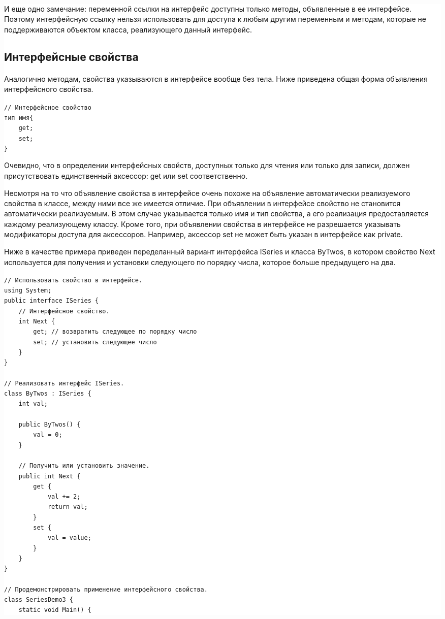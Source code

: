 И еще одно замечание: переменной ссылки на интерфейс доступны только методы,
объявленные в ее интерфейсе. Поэтому интерфейсную ссылку нельзя использовать для
доступа к любым другим переменным и методам, которые не поддерживаются объектом класса, реализующего данный интерфейс.

## Интерфейсные свойства
Аналогично методам, свойства указываются в интерфейсе вообще без тела. Ниже
приведена общая форма объявления интерфейсного свойства.
```
// Интерфейсное свойство
тип имя{
    get;
    set;
}
```
Очевидно, что в определении интерфейсных свойств, доступных только для чтения
или только для записи, должен присутствовать единственный аксессор: get или set
соответственно.

Несмотря на то что объявление свойства в интерфейсе очень похоже на объявление
автоматически реализуемого свойства в классе, между ними все же имеется отличие.
При объявлении в интерфейсе свойство не становится автоматически реализуемым.
В этом случае указывается только имя и тип свойства, а его реализация предоставляется каждому реализующему классу. Кроме того, при объявлении свойства в интерфейсе
не разрешается указывать модификаторы доступа для аксессоров. Например, аксессор
set не может быть указан в интерфейсе как private.

Ниже в качестве примера приведен переделанный вариант интерфейса ISeries
и класса ByTwos, в котором свойство Next используется для получения и установки
следующего по порядку числа, которое больше предыдущего на два.
```
// Использовать свойство в интерфейсе.
using System;
public interface ISeries {
    // Интерфейсное свойство.
    int Next {
        get; // возвратить следующее по порядку число
        set; // установить следующее число
    }
}

// Реализовать интерфейс ISeries.
class ByTwos : ISeries {
    int val;

    public ByTwos() {
        val = 0;
    }

    // Получить или установить значение.
    public int Next {
        get {
            val += 2;
            return val;
        }
        set {
            val = value;
        }
    }
}

// Продемонстрировать применение интерфейсного свойства.
class SeriesDemo3 {
    static void Main() {
```